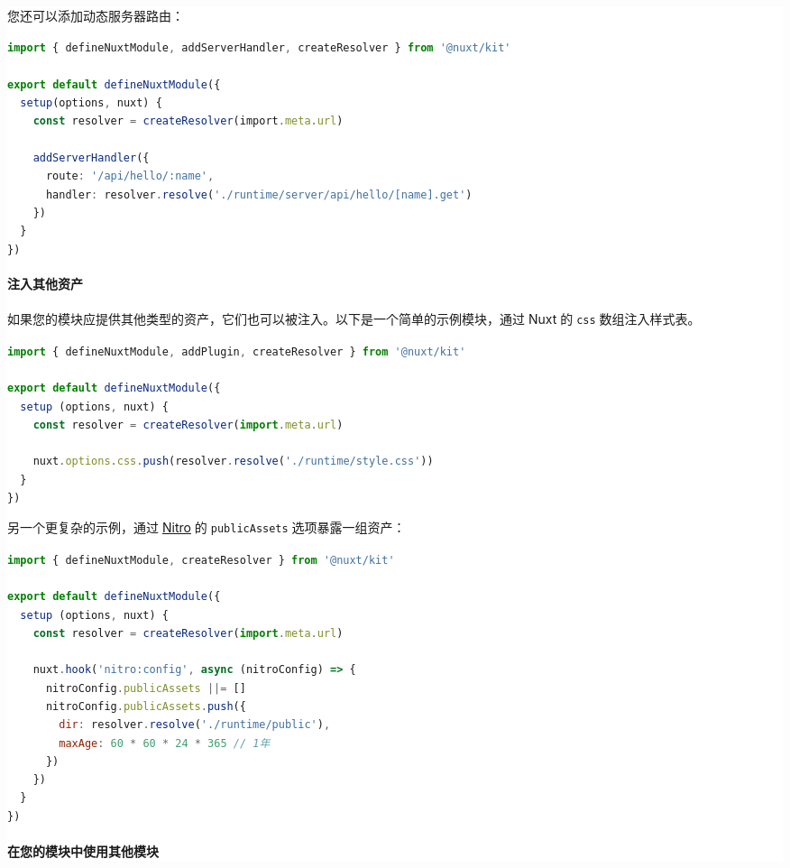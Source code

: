 您还可以添加动态服务器路由：

```ts
import { defineNuxtModule, addServerHandler, createResolver } from '@nuxt/kit'

export default defineNuxtModule({
  setup(options, nuxt) {
    const resolver = createResolver(import.meta.url)

    addServerHandler({
      route: '/api/hello/:name',
      handler: resolver.resolve('./runtime/server/api/hello/[name].get')
    })
  }
})
```

#### 注入其他资产

如果您的模块应提供其他类型的资产，它们也可以被注入。以下是一个简单的示例模块，通过 Nuxt 的 `css` 数组注入样式表。

```js
import { defineNuxtModule, addPlugin, createResolver } from '@nuxt/kit'

export default defineNuxtModule({
  setup (options, nuxt) {
    const resolver = createResolver(import.meta.url)

    nuxt.options.css.push(resolver.resolve('./runtime/style.css'))
  }
})
```

另一个更复杂的示例，通过 [Nitro](/docs/guide/concepts/server-engine) 的 `publicAssets` 选项暴露一组资产：

```js
import { defineNuxtModule, createResolver } from '@nuxt/kit'

export default defineNuxtModule({
  setup (options, nuxt) {
    const resolver = createResolver(import.meta.url)

    nuxt.hook('nitro:config', async (nitroConfig) => {
      nitroConfig.publicAssets ||= []
      nitroConfig.publicAssets.push({
        dir: resolver.resolve('./runtime/public'),
        maxAge: 60 * 60 * 24 * 365 // 1年
      })
    })
  }
})
```

#### 在您的模块中使用其他模块
